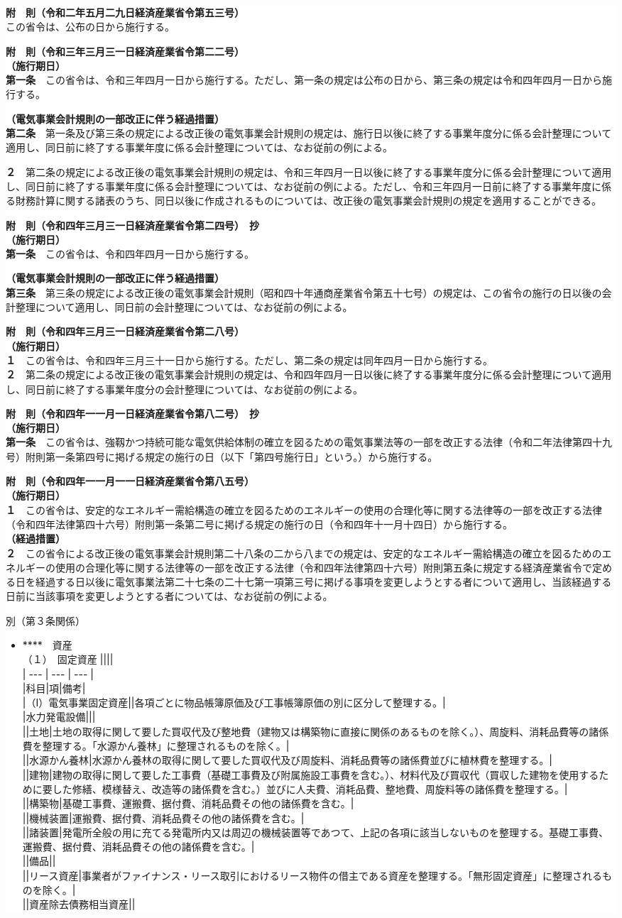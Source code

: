 **附　則（令和二年五月二九日経済産業省令第五三号）**  
この省令は、公布の日から施行する。  
  
**附　則（令和三年三月三一日経済産業省令第二二号）**  
**（施行期日）**  
**第一条**　この省令は、令和三年四月一日から施行する。ただし、第一条の規定は公布の日から、第三条の規定は令和四年四月一日から施行する。  
  
**（電気事業会計規則の一部改正に伴う経過措置）**  
**第二条**　第一条及び第三条の規定による改正後の電気事業会計規則の規定は、施行日以後に終了する事業年度分に係る会計整理について適用し、同日前に終了する事業年度に係る会計整理については、なお従前の例による。  
  
**２**　第二条の規定による改正後の電気事業会計規則の規定は、令和三年四月一日以後に終了する事業年度分に係る会計整理について適用し、同日前に終了する事業年度に係る会計整理については、なお従前の例による。ただし、令和三年四月一日前に終了する事業年度に係る財務計算に関する諸表のうち、同日以後に作成されるものについては、改正後の電気事業会計規則の規定を適用することができる。  
  
**附　則（令和四年三月三一日経済産業省令第二四号）　抄**  
**（施行期日）**  
**第一条**　この省令は、令和四年四月一日から施行する。  
  
**（電気事業会計規則の一部改正に伴う経過措置）**  
**第三条**　第三条の規定による改正後の電気事業会計規則（昭和四十年通商産業省令第五十七号）の規定は、この省令の施行の日以後の会計整理について適用し、同日前の会計整理については、なお従前の例による。  
  
**附　則（令和四年三月三一日経済産業省令第二八号）**  
**（施行期日）**  
**１**　この省令は、令和四年三月三十一日から施行する。ただし、第二条の規定は同年四月一日から施行する。  
**２**　第二条の規定による改正後の電気事業会計規則の規定は、令和四年四月一日以後に終了する事業年度分に係る会計整理について適用し、同日前に終了する事業年度分の会計整理については、なお従前の例による。  
  
**附　則（令和四年一一月一日経済産業省令第八二号）　抄**  
**（施行期日）**  
**第一条**　この省令は、強靱かつ持続可能な電気供給体制の確立を図るための電気事業法等の一部を改正する法律（令和二年法律第四十九号）附則第一条第四号に掲げる規定の施行の日（以下「第四号施行日」という。）から施行する。  
  
**附　則（令和四年一一月一一日経済産業省令第八五号）**  
**（施行期日）**  
**１**　この省令は、安定的なエネルギー需給構造の確立を図るためのエネルギーの使用の合理化等に関する法律等の一部を改正する法律（令和四年法律第四十六号）附則第一条第二号に掲げる規定の施行の日（令和四年十一月十四日）から施行する。  
**（経過措置）**  
**２**　この省令による改正後の電気事業会計規則第二十八条の二から八までの規定は、安定的なエネルギー需給構造の確立を図るためのエネルギーの使用の合理化等に関する法律等の一部を改正する法律（令和四年法律第四十六号）附則第五条に規定する経済産業省令で定める日を経過する日以後に電気事業法第二十七条の二十七第一項第三号に掲げる事項を変更しようとする者について適用し、当該経過する日前に当該事項を変更しようとする者については、なお従前の例による。  
  
別（第３条関係）  
* ****　資産  
（１）　固定資産
||||  
| --- | --- | --- |  
|科目|項|備考|  
|（Ⅰ）電気事業固定資産||各項ごとに物品帳簿原価及び工事帳簿原価の別に区分して整理する。|  
|水力発電設備|||  
||土地|土地の取得に関して要した買収代及び整地費（建物又は構築物に直接に関係のあるものを除く。）、周旋料、消耗品費等の諸係費を整理する。「水源かん養林」に整理されるものを除く。|  
||水源かん養林|水源かん養林の取得に関して要した買収代及び周旋料、消耗品費等の諸係費並びに植林費を整理する。|  
||建物|建物の取得に関して要した工事費（基礎工事費及び附属施設工事費を含む。）、材料代及び買収代（買収した建物を使用するために要した修繕、模様替え、改造等の諸係費を含む。）並びに人夫費、消耗品費、整地費、周旋料等の諸係費を整理する。|  
||構築物|基礎工事費、運搬費、据付費、消耗品費その他の諸係費を含む。|  
||機械装置|運搬費、据付費、消耗品費その他の諸係費を含む。|  
||諸装置|発電所全般の用に充てる発電所内又は周辺の機械装置等であつて、上記の各項に該当しないものを整理する。基礎工事費、運搬費、据付費、消耗品費その他の諸係費を含む。|  
||備品||  
||リース資産|事業者がファイナンス・リース取引におけるリース物件の借主である資産を整理する。「無形固定資産」に整理されるものを除く。|  
||資産除去債務相当資産||  